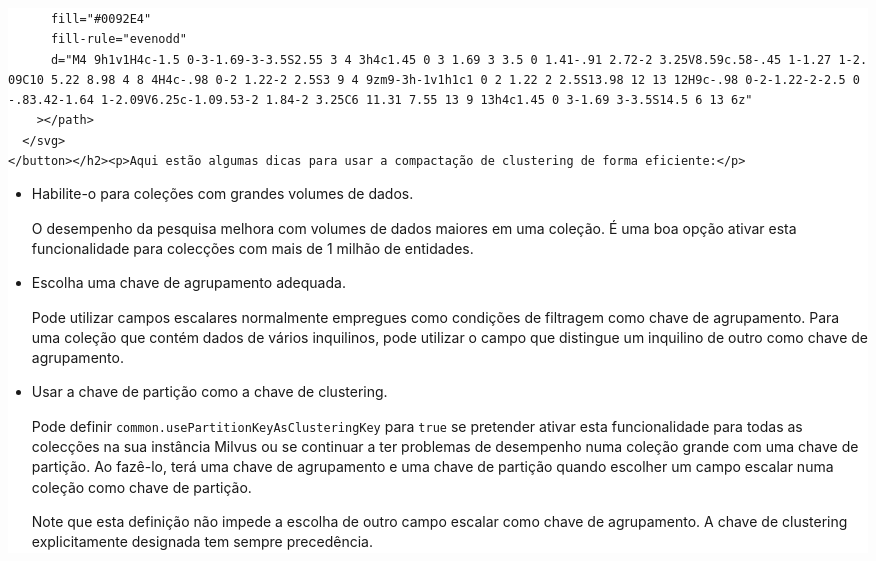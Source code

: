           fill="#0092E4"
          fill-rule="evenodd"
          d="M4 9h1v1H4c-1.5 0-3-1.69-3-3.5S2.55 3 4 3h4c1.45 0 3 1.69 3 3.5 0 1.41-.91 2.72-2 3.25V8.59c.58-.45 1-1.27 1-2.09C10 5.22 8.98 4 8 4H4c-.98 0-2 1.22-2 2.5S3 9 4 9zm9-3h-1v1h1c1 0 2 1.22 2 2.5S13.98 12 13 12H9c-.98 0-2-1.22-2-2.5 0-.83.42-1.64 1-2.09V6.25c-1.09.53-2 1.84-2 3.25C6 11.31 7.55 13 9 13h4c1.45 0 3-1.69 3-3.5S14.5 6 13 6z"
        ></path>
      </svg>
    </button></h2><p>Aqui estão algumas dicas para usar a compactação de clustering de forma eficiente:</p>
<ul>
<li><p>Habilite-o para coleções com grandes volumes de dados.</p>
<p>O desempenho da pesquisa melhora com volumes de dados maiores em uma coleção. É uma boa opção ativar esta funcionalidade para colecções com mais de 1 milhão de entidades.</p></li>
<li><p>Escolha uma chave de agrupamento adequada.</p>
<p>Pode utilizar campos escalares normalmente empregues como condições de filtragem como chave de agrupamento. Para uma coleção que contém dados de vários inquilinos, pode utilizar o campo que distingue um inquilino de outro como chave de agrupamento.</p></li>
<li><p>Usar a chave de partição como a chave de clustering.</p>
<p>Pode definir <code translate="no">common.usePartitionKeyAsClusteringKey</code> para <code translate="no">true</code> se pretender ativar esta funcionalidade para todas as colecções na sua instância Milvus ou se continuar a ter problemas de desempenho numa coleção grande com uma chave de partição. Ao fazê-lo, terá uma chave de agrupamento e uma chave de partição quando escolher um campo escalar numa coleção como chave de partição.</p>
<p>Note que esta definição não impede a escolha de outro campo escalar como chave de agrupamento. A chave de clustering explicitamente designada tem sempre precedência.</p></li>
</ul>
